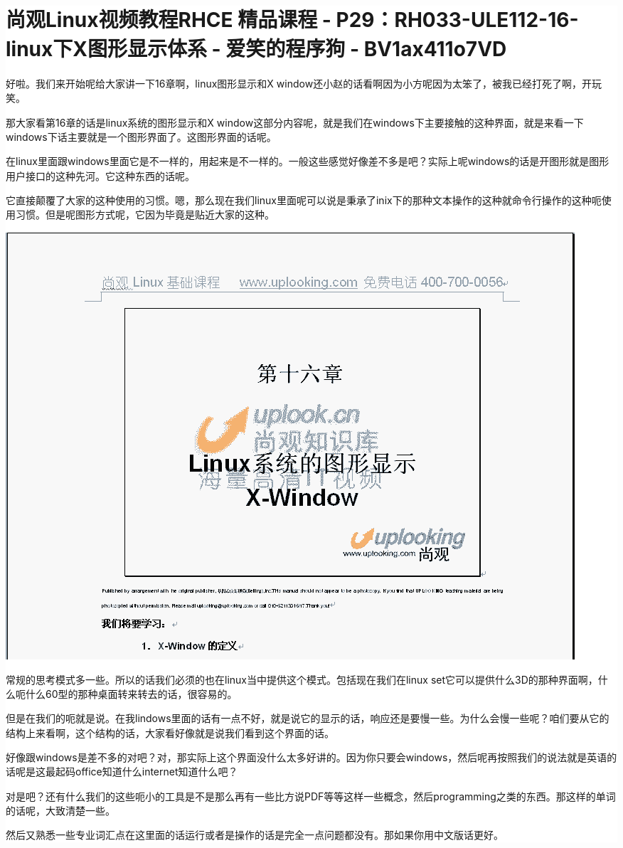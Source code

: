 # 尚观Linux视频教程RHCE 精品课程 - P29：RH033-ULE112-16-linux下X图形显示体系 - 爱笑的程序狗 - BV1ax411o7VD

好啦。我们来开始呢给大家讲一下16章啊，linux图形显示和X window还小赵的话看啊因为小方呢因为太笨了，被我已经打死了啊，开玩笑。

那大家看第16章的话是linux系统的图形显示和X window这部分内容呢，就是我们在windows下主要接触的这种界面，就是来看一下windows下话主要就是一个图形界面了。这图形界面的话呢。

在linux里面跟windows里面它是不一样的，用起来是不一样的。一般这些感觉好像差不多是吧？实际上呢windows的话是开图形就是图形用户接口的这种先河。它这种东西的话呢。

它直接颠覆了大家的这种使用的习惯。嗯，那么现在我们linux里面呢可以说是秉承了inix下的那种文本操作的这种就命令行操作的这种呃使用习惯。但是呢图形方式呢，它因为毕竟是贴近大家的这种。



![](img/392ba6bc576a0e2d7595e22269e5c5e6_1.png)

常规的思考模式多一些。所以的话我们必须的也在linux当中提供这个模式。包括现在我们在linux set它可以提供什么3D的那种界面啊，什么呃什么60型的那种桌面转来转去的话，很容易的。

但是在我们的呃就是说。在我lindows里面的话有一点不好，就是说它的显示的话，响应还是要慢一些。为什么会慢一些呢？咱们要从它的结构上来看啊，这个结构的话，大家看好像就是说我们看到这个界面的话。

好像跟windows是差不多的对吧？对，那实际上这个界面没什么太多好讲的。因为你只要会windows，然后呢再按照我们的说法就是英语的话呢是这最起码office知道什么internet知道什么吧？

对是吧？还有什么我们的这些呃小的工具是不是那么再有一些比方说PDF等等这样一些概念，然后programming之类的东西。那这样的单词的话呢，大致清楚一些。

然后又熟悉一些专业词汇点在这里面的话运行或者是操作的话是完全一点问题都没有。那如果你用中文版话更好。
